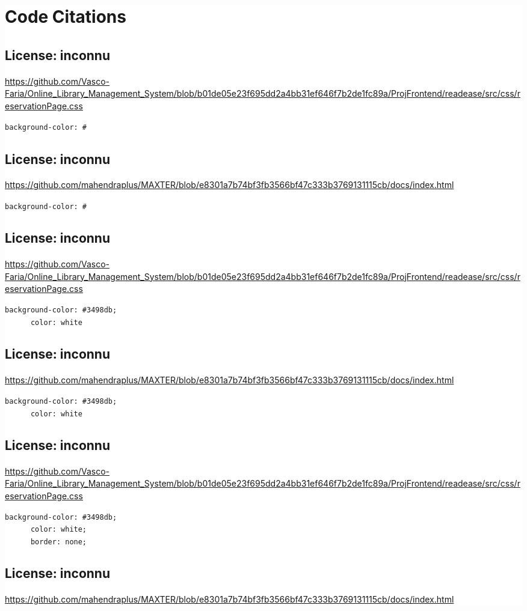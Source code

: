 # Code Citations

## License: inconnu
https://github.com/Vasco-Faria/Online_Library_Management_System/blob/b01de05e23f695dd2a4bb31ef646f7b2de1fc89a/ProjFrontend/readease/src/css/reservationPage.css

```
background-color: #
```


## License: inconnu
https://github.com/mahendraplus/MAXTER/blob/e8301a7b74bf3fb3566bf47c333b3769131115cb/docs/index.html

```
background-color: #
```


## License: inconnu
https://github.com/Vasco-Faria/Online_Library_Management_System/blob/b01de05e23f695dd2a4bb31ef646f7b2de1fc89a/ProjFrontend/readease/src/css/reservationPage.css

```
background-color: #3498db;
      color: white
```


## License: inconnu
https://github.com/mahendraplus/MAXTER/blob/e8301a7b74bf3fb3566bf47c333b3769131115cb/docs/index.html

```
background-color: #3498db;
      color: white
```


## License: inconnu
https://github.com/Vasco-Faria/Online_Library_Management_System/blob/b01de05e23f695dd2a4bb31ef646f7b2de1fc89a/ProjFrontend/readease/src/css/reservationPage.css

```
background-color: #3498db;
      color: white;
      border: none;
```


## License: inconnu
https://github.com/mahendraplus/MAXTER/blob/e8301a7b74bf3fb3566bf47c333b3769131115cb/docs/index.html
